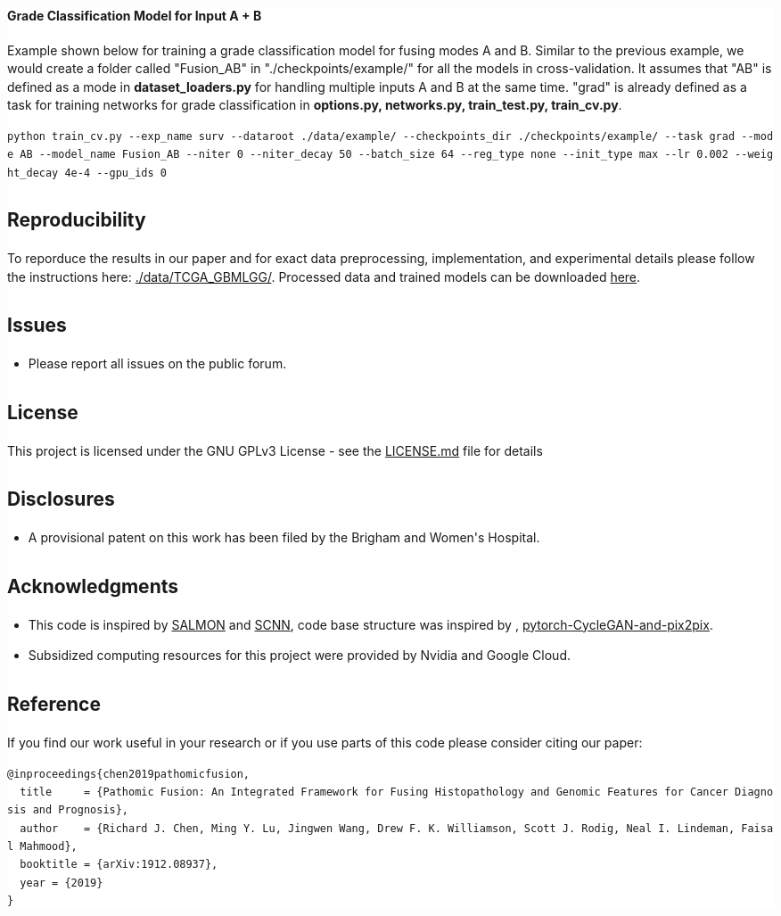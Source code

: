 #### Grade Classification Model for Input A + B
Example shown below for training a grade classification model for fusing modes A and B. Similar to the previous example, we would create a folder called "Fusion_AB" in "./checkpoints/example/" for all the models in cross-validation. It assumes that "AB" is defined as a mode in **dataset_loaders.py** for handling multiple inputs A and B at the same time. "grad" is already defined as a task for training networks for grade classification in **options.py, networks.py, train_test.py, train_cv.py**.
```
python train_cv.py --exp_name surv --dataroot ./data/example/ --checkpoints_dir ./checkpoints/example/ --task grad --mode AB --model_name Fusion_AB --niter 0 --niter_decay 50 --batch_size 64 --reg_type none --init_type max --lr 0.002 --weight_decay 4e-4 --gpu_ids 0
```

## Reproducibility
To reporduce the results in our paper and for exact data preprocessing, implementation, and experimental details please follow the instructions here: [./data/TCGA_GBMLGG/](https://github.com/mahmoodlab/PathomicFusion/tree/master/data/TCGA_GBMLGG). Processed data and trained models can be downloaded [here](https://drive.google.com/drive/folders/1swiMrz84V3iuzk8x99vGIBd5FCVncOlf?usp=sharing).

## Issues
- Please report all issues on the public forum.

## License
This project is licensed under the GNU GPLv3 License - see the [LICENSE.md](LICENSE.md) file for details

## Disclosures 
- A provisional patent on this work has been filed by the Brigham and Women's Hospital.

## Acknowledgments
- This code is inspired by [SALMON](https://github.com/huangzhii/SALMON) and [SCNN](https://github.com/CancerDataScience/SCNN), code base structure was inspired by , [pytorch-CycleGAN-and-pix2pix](https://github.com/junyanz/pytorch-CycleGAN-and-pix2pix).
* Subsidized computing resources for this project were provided by Nvidia and Google Cloud. 

## Reference
If you find our work useful in your research or if you use parts of this code please consider citing our paper:
```
@inproceedings{chen2019pathomicfusion,
  title     = {Pathomic Fusion: An Integrated Framework for Fusing Histopathology and Genomic Features for Cancer Diagnosis and Prognosis},
  author    = {Richard J. Chen, Ming Y. Lu, Jingwen Wang, Drew F. K. Williamson, Scott J. Rodig, Neal I. Lindeman, Faisal Mahmood},
  booktitle = {arXiv:1912.08937},
  year = {2019}
}
```
